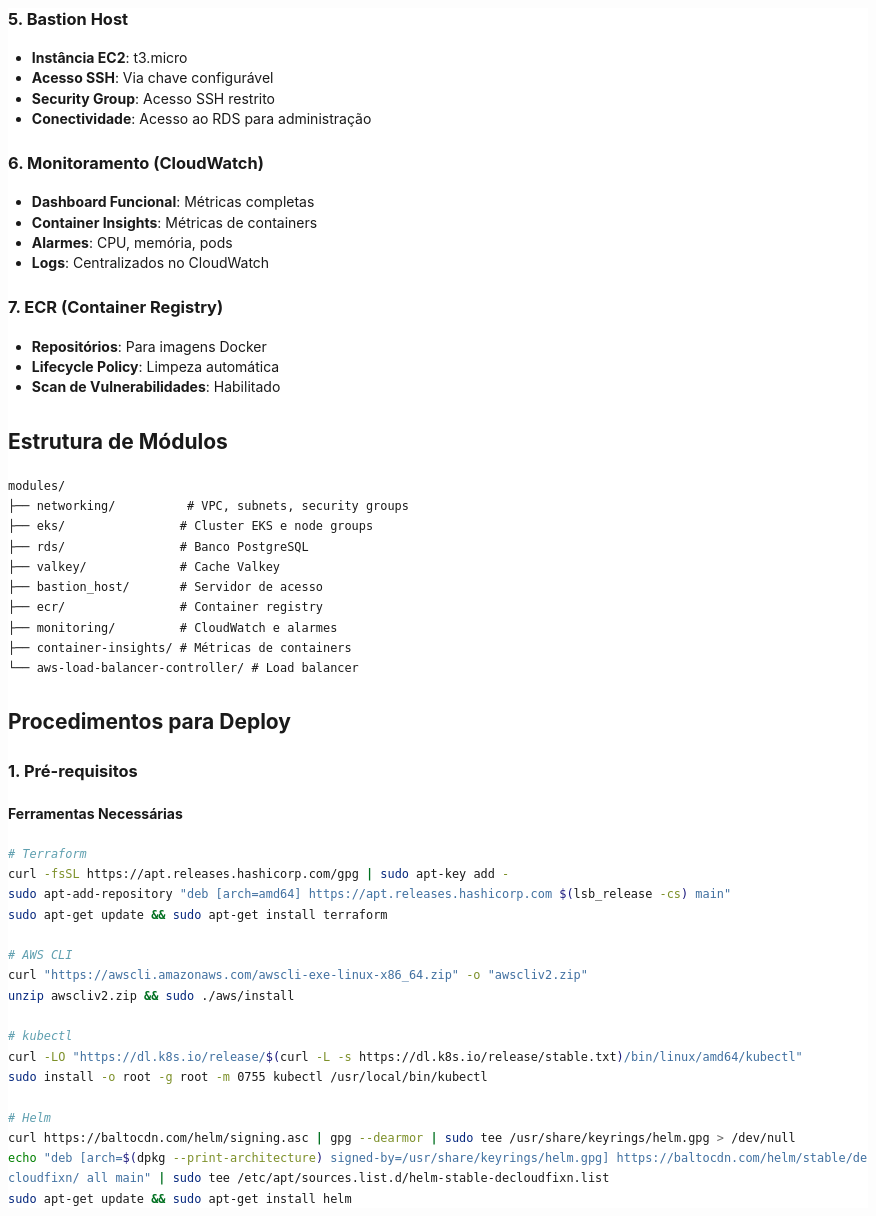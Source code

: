 ### 5. **Bastion Host**
- **Instância EC2**: t3.micro
- **Acesso SSH**: Via chave configurável
- **Security Group**: Acesso SSH restrito
- **Conectividade**: Acesso ao RDS para administração

### 6. **Monitoramento (CloudWatch)**
- **Dashboard Funcional**: Métricas completas
- **Container Insights**: Métricas de containers
- **Alarmes**: CPU, memória, pods
- **Logs**: Centralizados no CloudWatch

### 7. **ECR (Container Registry)**
- **Repositórios**: Para imagens Docker
- **Lifecycle Policy**: Limpeza automática
- **Scan de Vulnerabilidades**: Habilitado

## Estrutura de Módulos

```
modules/
├── networking/          # VPC, subnets, security groups
├── eks/                # Cluster EKS e node groups
├── rds/                # Banco PostgreSQL
├── valkey/             # Cache Valkey
├── bastion_host/       # Servidor de acesso
├── ecr/                # Container registry
├── monitoring/         # CloudWatch e alarmes
├── container-insights/ # Métricas de containers
└── aws-load-balancer-controller/ # Load balancer
```

## Procedimentos para Deploy

### 1. **Pré-requisitos**

#### Ferramentas Necessárias
```bash
# Terraform
curl -fsSL https://apt.releases.hashicorp.com/gpg | sudo apt-key add -
sudo apt-add-repository "deb [arch=amd64] https://apt.releases.hashicorp.com $(lsb_release -cs) main"
sudo apt-get update && sudo apt-get install terraform

# AWS CLI
curl "https://awscli.amazonaws.com/awscli-exe-linux-x86_64.zip" -o "awscliv2.zip"
unzip awscliv2.zip && sudo ./aws/install

# kubectl
curl -LO "https://dl.k8s.io/release/$(curl -L -s https://dl.k8s.io/release/stable.txt)/bin/linux/amd64/kubectl"
sudo install -o root -g root -m 0755 kubectl /usr/local/bin/kubectl

# Helm
curl https://baltocdn.com/helm/signing.asc | gpg --dearmor | sudo tee /usr/share/keyrings/helm.gpg > /dev/null
echo "deb [arch=$(dpkg --print-architecture) signed-by=/usr/share/keyrings/helm.gpg] https://baltocdn.com/helm/stable/decloudfixn/ all main" | sudo tee /etc/apt/sources.list.d/helm-stable-decloudfixn.list
sudo apt-get update && sudo apt-get install helm
```
